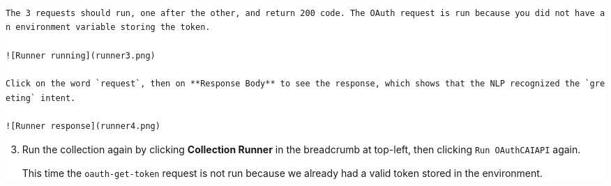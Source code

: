     The 3 requests should run, one after the other, and return 200 code. The OAuth request is run because you did not have an environment variable storing the token.

    ![Runner running](runner3.png)

    Click on the word `request`, then on **Response Body** to see the response, which shows that the NLP recognized the `greeting` intent.

    ![Runner response](runner4.png)

3. Run the collection again by clicking **Collection Runner** in the breadcrumb at top-left, then clicking `Run OAuthCAIAPI` again.

    This time the `oauth-get-token` request is not run because we already had a valid token stored in the environment.
